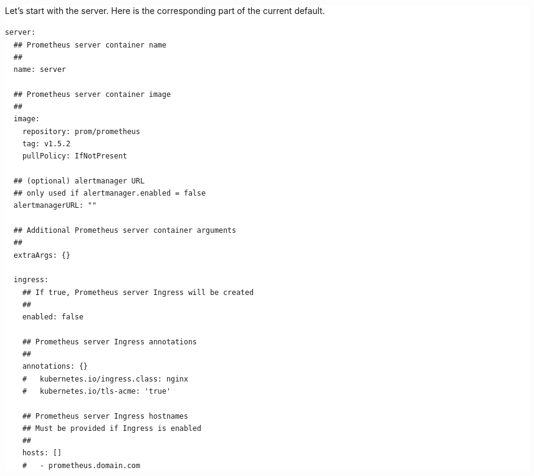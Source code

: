 Let’s start with the server. Here is the corresponding part of the current default. 


    server:
      ## Prometheus server container name
      ##
      name: server
    
      ## Prometheus server container image
      ##
      image:
        repository: prom/prometheus
        tag: v1.5.2
        pullPolicy: IfNotPresent
    
      ## (optional) alertmanager URL
      ## only used if alertmanager.enabled = false
      alertmanagerURL: ""
    
      ## Additional Prometheus server container arguments
      ##
      extraArgs: {}
    
      ingress:
        ## If true, Prometheus server Ingress will be created
        ##
        enabled: false
    
        ## Prometheus server Ingress annotations
        ##
        annotations: {}
        #   kubernetes.io/ingress.class: nginx
        #   kubernetes.io/tls-acme: 'true'
    
        ## Prometheus server Ingress hostnames
        ## Must be provided if Ingress is enabled
        ##
        hosts: []
        #   - prometheus.domain.com
    